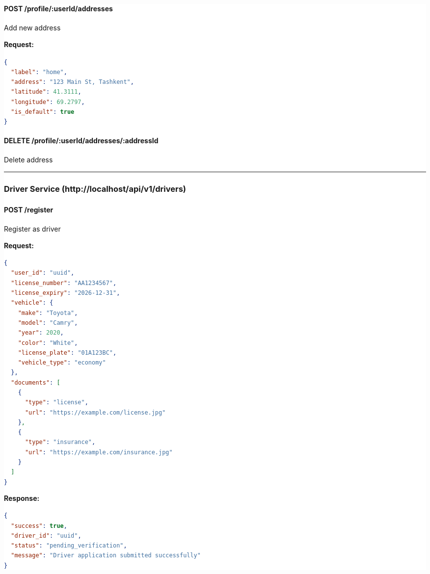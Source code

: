 #### POST /profile/:userId/addresses
Add new address

**Request:**
```json
{
  "label": "home",
  "address": "123 Main St, Tashkent",
  "latitude": 41.3111,
  "longitude": 69.2797,
  "is_default": true
}
```

#### DELETE /profile/:userId/addresses/:addressId
Delete address

---

### Driver Service (http://localhost/api/v1/drivers)

#### POST /register
Register as driver

**Request:**
```json
{
  "user_id": "uuid",
  "license_number": "AA1234567",
  "license_expiry": "2026-12-31",
  "vehicle": {
    "make": "Toyota",
    "model": "Camry",
    "year": 2020,
    "color": "White",
    "license_plate": "01A123BC",
    "vehicle_type": "economy"
  },
  "documents": [
    {
      "type": "license",
      "url": "https://example.com/license.jpg"
    },
    {
      "type": "insurance",
      "url": "https://example.com/insurance.jpg"
    }
  ]
}
```

**Response:**
```json
{
  "success": true,
  "driver_id": "uuid",
  "status": "pending_verification",
  "message": "Driver application submitted successfully"
}
```
